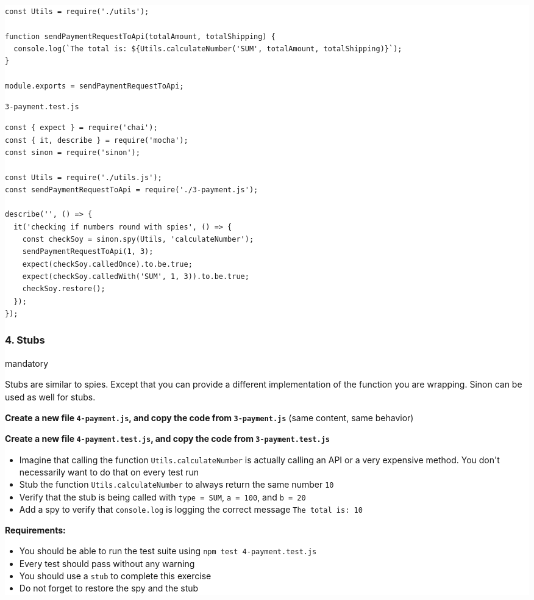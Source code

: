 ```
const Utils = require('./utils');

function sendPaymentRequestToApi(totalAmount, totalShipping) {
  console.log(`The total is: ${Utils.calculateNumber('SUM', totalAmount, totalShipping)}`);
}

module.exports = sendPaymentRequestToApi;
```

`3-payment.test.js`

```
const { expect } = require('chai');
const { it, describe } = require('mocha');
const sinon = require('sinon');

const Utils = require('./utils.js');
const sendPaymentRequestToApi = require('./3-payment.js');

describe('', () => {
  it('checking if numbers round with spies', () => {
    const checkSoy = sinon.spy(Utils, 'calculateNumber');
    sendPaymentRequestToApi(1, 3);
    expect(checkSoy.calledOnce).to.be.true;
    expect(checkSoy.calledWith('SUM', 1, 3)).to.be.true;
    checkSoy.restore();
  });
});
```

### 4\. Stubs

mandatory

Stubs are similar to spies. Except that you can provide a different implementation of the function you are wrapping. Sinon can be used as well for stubs.

**Create a new file `4-payment.js`, and copy the code from `3-payment.js`** (same content, same behavior)

**Create a new file `4-payment.test.js`, and copy the code from `3-payment.test.js`**

-   Imagine that calling the function `Utils.calculateNumber` is actually calling an API or a very expensive method. You don't necessarily want to do that on every test run
-   Stub the function `Utils.calculateNumber` to always return the same number `10`
-   Verify that the stub is being called with `type = SUM`, `a = 100`, and `b = 20`
-   Add a spy to verify that `console.log` is logging the correct message `The total is: 10`

**Requirements:**

-   You should be able to run the test suite using `npm test 4-payment.test.js`
-   Every test should pass without any warning
-   You should use a `stub` to complete this exercise
-   Do not forget to restore the spy and the stub
